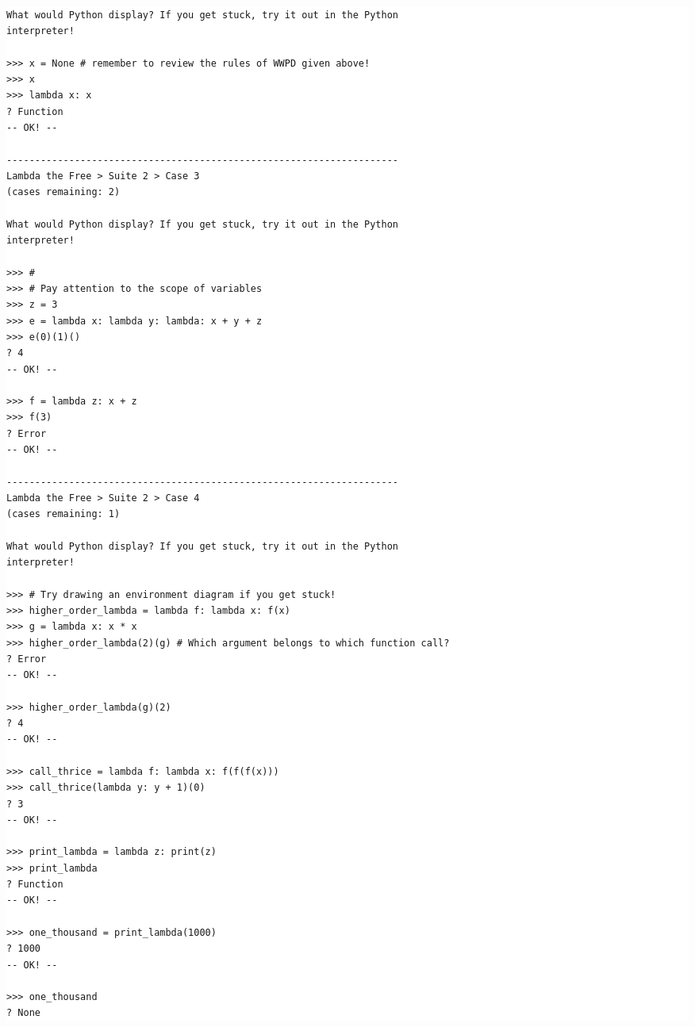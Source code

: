 ```shell
What would Python display? If you get stuck, try it out in the Python
interpreter!

>>> x = None # remember to review the rules of WWPD given above!
>>> x
>>> lambda x: x
? Function
-- OK! --

---------------------------------------------------------------------
Lambda the Free > Suite 2 > Case 3
(cases remaining: 2)

What would Python display? If you get stuck, try it out in the Python
interpreter!

>>> #
>>> # Pay attention to the scope of variables
>>> z = 3
>>> e = lambda x: lambda y: lambda: x + y + z
>>> e(0)(1)()
? 4
-- OK! --

>>> f = lambda z: x + z
>>> f(3)
? Error
-- OK! --

---------------------------------------------------------------------
Lambda the Free > Suite 2 > Case 4
(cases remaining: 1)

What would Python display? If you get stuck, try it out in the Python
interpreter!

>>> # Try drawing an environment diagram if you get stuck!
>>> higher_order_lambda = lambda f: lambda x: f(x)
>>> g = lambda x: x * x
>>> higher_order_lambda(2)(g) # Which argument belongs to which function call?
? Error
-- OK! --

>>> higher_order_lambda(g)(2)
? 4
-- OK! --

>>> call_thrice = lambda f: lambda x: f(f(f(x)))
>>> call_thrice(lambda y: y + 1)(0)
? 3
-- OK! --

>>> print_lambda = lambda z: print(z)
>>> print_lambda
? Function
-- OK! --

>>> one_thousand = print_lambda(1000)
? 1000
-- OK! --

>>> one_thousand
? None
```
